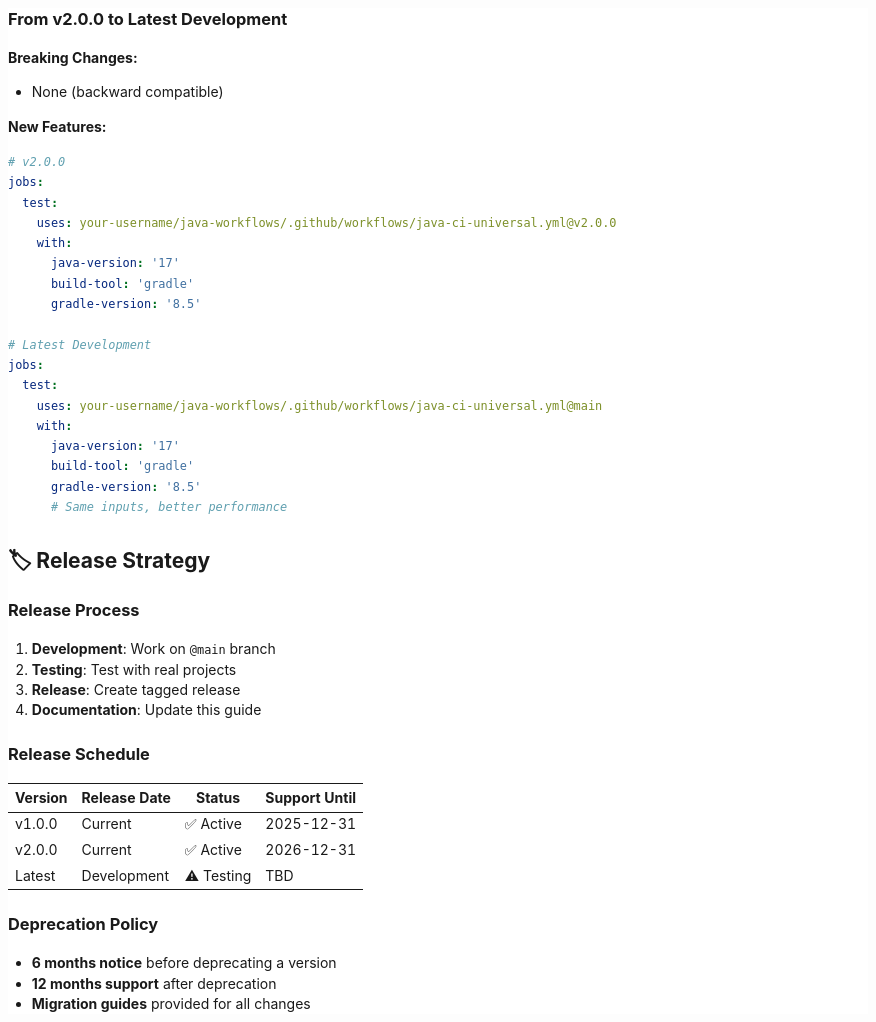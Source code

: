 ### **From v2.0.0 to Latest Development**

**Breaking Changes:**
- None (backward compatible)

**New Features:**
```yaml
# v2.0.0
jobs:
  test:
    uses: your-username/java-workflows/.github/workflows/java-ci-universal.yml@v2.0.0
    with:
      java-version: '17'
      build-tool: 'gradle'
      gradle-version: '8.5'

# Latest Development
jobs:
  test:
    uses: your-username/java-workflows/.github/workflows/java-ci-universal.yml@main
    with:
      java-version: '17'
      build-tool: 'gradle'
      gradle-version: '8.5'
      # Same inputs, better performance
```

## 🏷️ Release Strategy

### **Release Process**

1. **Development**: Work on `@main` branch
2. **Testing**: Test with real projects
3. **Release**: Create tagged release
4. **Documentation**: Update this guide

### **Release Schedule**

| Version | Release Date | Status | Support Until |
|---------|-------------|--------|---------------|
| v1.0.0 | Current | ✅ Active | 2025-12-31 |
| v2.0.0 | Current | ✅ Active | 2026-12-31 |
| Latest | Development | ⚠️ Testing | TBD |

### **Deprecation Policy**

- **6 months notice** before deprecating a version
- **12 months support** after deprecation
- **Migration guides** provided for all changes
